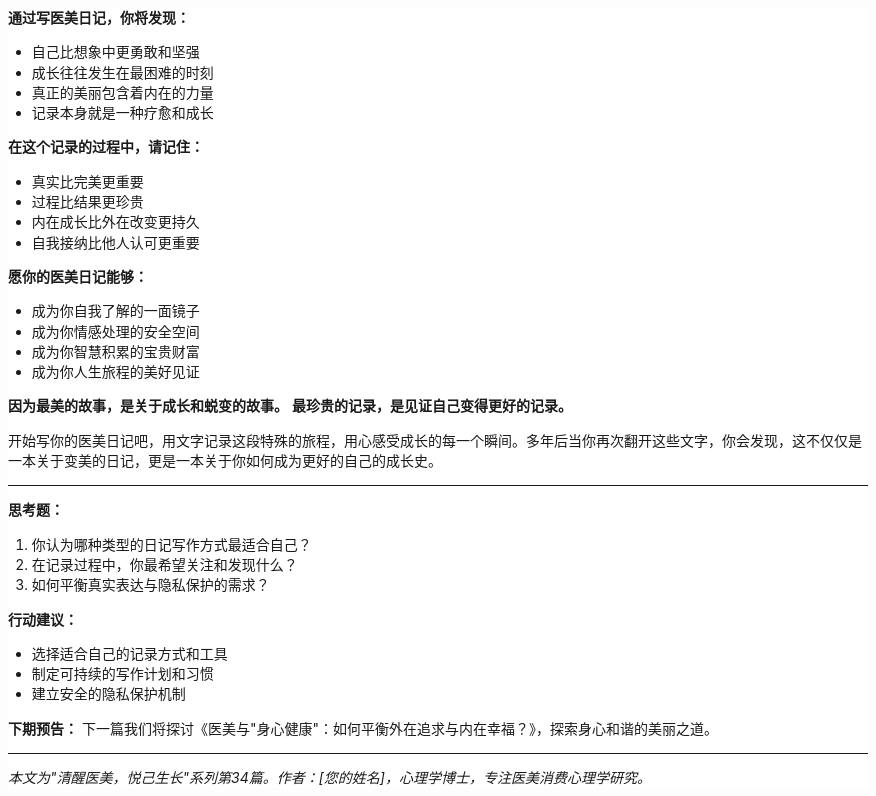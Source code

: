 **通过写医美日记，你将发现：**
- 自己比想象中更勇敢和坚强
- 成长往往发生在最困难的时刻
- 真正的美丽包含着内在的力量
- 记录本身就是一种疗愈和成长

**在这个记录的过程中，请记住：**
- 真实比完美更重要
- 过程比结果更珍贵
- 内在成长比外在改变更持久
- 自我接纳比他人认可更重要

**愿你的医美日记能够：**
- 成为你自我了解的一面镜子
- 成为你情感处理的安全空间
- 成为你智慧积累的宝贵财富
- 成为你人生旅程的美好见证

**因为最美的故事，是关于成长和蜕变的故事。**
**最珍贵的记录，是见证自己变得更好的记录。**

开始写你的医美日记吧，用文字记录这段特殊的旅程，用心感受成长的每一个瞬间。多年后当你再次翻开这些文字，你会发现，这不仅仅是一本关于变美的日记，更是一本关于你如何成为更好的自己的成长史。

---

**思考题：**
1. 你认为哪种类型的日记写作方式最适合自己？
2. 在记录过程中，你最希望关注和发现什么？
3. 如何平衡真实表达与隐私保护的需求？

**行动建议：**
- 选择适合自己的记录方式和工具
- 制定可持续的写作计划和习惯
- 建立安全的隐私保护机制

**下期预告：**
下一篇我们将探讨《医美与"身心健康"：如何平衡外在追求与内在幸福？》，探索身心和谐的美丽之道。

---

*本文为"清醒医美，悦己生长"系列第34篇。作者：[您的姓名]，心理学博士，专注医美消费心理学研究。*